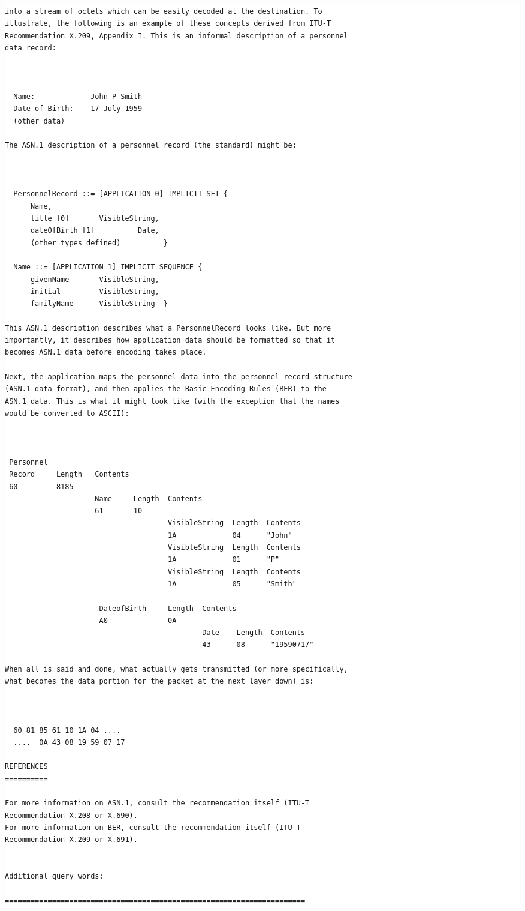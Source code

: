 	into a stream of octets which can be easily decoded at the destination. To
	illustrate, the following is an example of these concepts derived from ITU-T
	Recommendation X.209, Appendix I. This is an informal description of a personnel
	data record:
	
	  
	
	  Name:             John P Smith
	  Date of Birth:    17 July 1959
	  (other data)
	
	The ASN.1 description of a personnel record (the standard) might be:
	
	  
	
	  PersonnelRecord ::= [APPLICATION 0] IMPLICIT SET {
	      Name,
	      title [0]       VisibleString,
	      dateOfBirth [1]          Date,
	      (other types defined)          }
	
	  Name ::= [APPLICATION 1] IMPLICIT SEQUENCE {
	      givenName       VisibleString,
	      initial         VisibleString, 
	      familyName      VisibleString  }
	
	This ASN.1 description describes what a PersonnelRecord looks like. But more
	importantly, it describes how application data should be formatted so that it
	becomes ASN.1 data before encoding takes place.
	
	Next, the application maps the personnel data into the personnel record structure
	(ASN.1 data format), and then applies the Basic Encoding Rules (BER) to the
	ASN.1 data. This is what it might look like (with the exception that the names
	would be converted to ASCII):
	
	  
	
	 Personnel
	 Record     Length   Contents
	 60         8185
	                     Name     Length  Contents
	                     61       10
	                                      VisibleString  Length  Contents
	                                      1A             04      "John"
	                                      VisibleString  Length  Contents
	                                      1A             01      "P"
	                                      VisibleString  Length  Contents
	                                      1A             05      "Smith"
	
	                      DateofBirth     Length  Contents
	                      A0              0A
	                                              Date    Length  Contents
	                                              43      08      "19590717"
	
	When all is said and done, what actually gets transmitted (or more specifically,
	what becomes the data portion for the packet at the next layer down) is:
	
	  
	
	  60 81 85 61 10 1A 04 ....
	  ....  0A 43 08 19 59 07 17
	
	REFERENCES
	==========
	
	For more information on ASN.1, consult the recommendation itself (ITU-T
	Recommendation X.208 or X.690).
	For more information on BER, consult the recommendation itself (ITU-T
	Recommendation X.209 or X.691).
	
	
	Additional query words:
	
	======================================================================